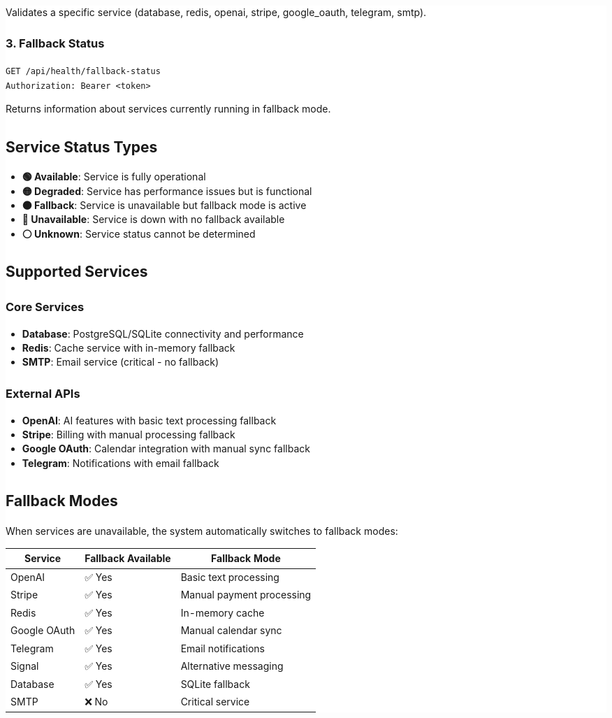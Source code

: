 Validates a specific service (database, redis, openai, stripe, google_oauth, telegram, smtp).

### 3. Fallback Status
```
GET /api/health/fallback-status
Authorization: Bearer <token>
```

Returns information about services currently running in fallback mode.

## Service Status Types

- **🟢 Available**: Service is fully operational
- **🟡 Degraded**: Service has performance issues but is functional
- **🟠 Fallback**: Service is unavailable but fallback mode is active
- **🔴 Unavailable**: Service is down with no fallback available
- **⚪ Unknown**: Service status cannot be determined

## Supported Services

### Core Services
- **Database**: PostgreSQL/SQLite connectivity and performance
- **Redis**: Cache service with in-memory fallback
- **SMTP**: Email service (critical - no fallback)

### External APIs
- **OpenAI**: AI features with basic text processing fallback
- **Stripe**: Billing with manual processing fallback
- **Google OAuth**: Calendar integration with manual sync fallback
- **Telegram**: Notifications with email fallback

## Fallback Modes

When services are unavailable, the system automatically switches to fallback modes:

| Service | Fallback Available | Fallback Mode |
|---------|-------------------|---------------|
| OpenAI | ✅ Yes | Basic text processing |
| Stripe | ✅ Yes | Manual payment processing |
| Redis | ✅ Yes | In-memory cache |
| Google OAuth | ✅ Yes | Manual calendar sync |
| Telegram | ✅ Yes | Email notifications |
| Signal | ✅ Yes | Alternative messaging |
| Database | ✅ Yes | SQLite fallback |
| SMTP | ❌ No | Critical service |
